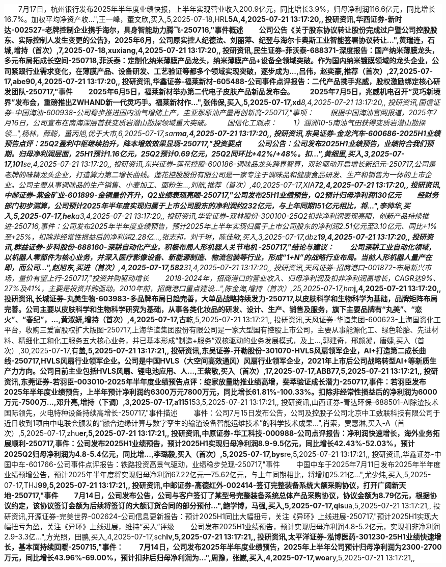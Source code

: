 　　7月17日，杭州银行发布2025年半年度业绩快报，上半年实现营业收入200.9亿元，同比增长3.9%，归母净利润116.6亿元，同比增长16.7%。加权平均净资产收...",王一峰，董文欣,买入,5,2025-07-18,HRL****5A,4,2025-07-21 13:17:20,,
投研资讯,华西证券-新时达-002527-老牌控制企业携手海尔，具身智能助力腾飞-250716,"事件概述
　　公司公告《关于股东协议转让股份完成过户暨公司控股股东、实际控制人发生变更的公告》，2025年6月，公司原实控人纪德法、刘丽萍、纪翌与海尔卡奥斯工业智能签署协议转让...",黄瑞连，石城,增持（首次）,7,2025-07-18,xuxi******ang,4,2025-07-21 13:17:20,,
投研资讯,民生证券-菲沃泰-688371-深度报告：国产纳米薄膜龙头，多元布局拓成长空间-250718,菲沃泰：定制化纳米薄膜产品龙头，纳米薄膜产品+设备全领域突破。作为国内纳米镀膜领域的龙头企业，公司紧跟行业需求变化，在薄膜产品、设备研发、工艺验证等都多个领域实现突破，逐步成为...,吕伟，赵奕豪,推荐（首次）,27,2025-07-17,abe****90,4,2025-07-21 13:17:20,,
投研资讯,华鑫证券-福莱新材-605488-公司事件点评报告：二代产品携手兆威，股权激励绑定核心研发团队-250717,"事件
　　2025年6月5日，福莱新材举办第二代电子皮肤产品新品发布会。
　　2025年7月5日，兆威机电召开“灵巧新境界”发布会，重磅推出ZWHAND新一代灵巧手。福莱新材作...",张伟保,买入,5,2025-07-17,xd***8,4,2025-07-21 13:17:20,,
投研资讯,国信证券-中国海油-600938-公司稳步推进国内油气增储上产，圭亚那原油产量再创新高-250717,"事项：
　　根据中国海油官网报道，2025年7月16日，公司宣布在南海深层首获变质岩潜山勘探领域重大突破。
　　国信化工观点：
　　1）涠洲10-5南油气田获得变质岩潜山勘探领...",杨林，薛聪，董丙旭,优于大市,6,2025-07-17,sar****ma,4,2025-07-21 13:17:20,,
投研资讯,东吴证券-金龙汽车-600686-2025H1业绩预告点评：25Q2盈利中枢继续抬升，降本增效效果显现-250717,"投资要点
　　公司公告：公司发布2025H1业绩预告，业绩符合我们预期。归母净利润层面，25H1预计1.16亿元，25Q2预计0.69亿元，25Q2同环比+42%/+48%。扣...",黄细里,买入,3,2025-07-17,101****se,4,2025-07-21 13:17:20,,
投研资讯,东兴证券-莲花控股-600186-调味品龙头跨界智算，双轮驱动开启增长新纪元-250717,公司是老牌的味精龙头企业，打造算力第二增长曲线。莲花控股股份有限公司是一家专注于调味品和健康食品研发、生产和销售为一体的上市企业。公司主要从事调味品的生产销售、小麦加工、面粉生...,刘航,推荐（首次）,40,2025-07-17,XIA****72,4,2025-07-21 13:17:20,,
投研资讯,中邮证券-紫金矿业-601899-金铜量价齐升，Q2业绩表现亮眼-250717,"公司发布25H1业绩预告，Q2预计归母净利润130亿元
　　经财务部门初步测算，公司预计2025年半年度实现归属于上市公司股东的净利润约232亿元，与上年同期151亿元相比，将...",李帅华,买入,5,2025-07-17,hek****a3,4,2025-07-21 13:17:20,,
投研资讯,华安证券-双林股份-300100-25Q2扣非净利润表现亮眼，创新产品持续推进-250716,事件：公司发布2025年半年度业绩预告，预计2025年上半年实现归属于上市公司股东的净利润2.51亿元至3.10亿元、同比+1%至+25%，扣除非经常性损益后的净利润2.28亿...,张志邦，刘千琳，陈佳敏,买入,3,2025-07-17,dbz****19,4,2025-07-21 13:17:20,,
投研资讯,群益证券-步科股份-688160-深耕自动化产业，积极布局人形机器人关节电机 -250717,"结论与建议：
　　公司深耕工业自动化领域，以机器人零部件为核心业务，并深入医疗影像设备、新能源制造、物流包装等行业，形成“1+N”的战略行业布局。当前人形机器人量产在即，而公司...",赵旭东,买进（首次）,4,2025-07-17,582****31,4,2025-07-21 13:17:20,,
投研资讯,天风证券-招商港口-001872-布局新兴市场，量价有望上行-250717,"投资并购驱动增长
　　2018-2024年，招商港口的营业收入、归母净利润及扣非净利润高增长，CAGR达9%、27%及41%，主要是投资并购驱动。2010年前，招商港口重点建设...",陈金海,增持（首次）,25,2025-07-17,hm***j,4,2025-07-21 13:17:20,,
投研资讯,长城证券-丸美生物-603983-多品牌布局日趋完善，大单品战略持续发力-250717,以皮肤科学和生物科学为基础，品牌矩阵布局完善。公司主要以皮肤科学和生物科学研究为基础，从事各类化妆品的研发、设计、生产、销售及服务，旗下主要品牌有“丸美”、“恋火”、“春纪”，...,黄淑妍,增持（首次）,4,2025-07-17,古**乾,5,2025-07-21 13:17:21,,
投研资讯,天风证券-华谊集团-600623-上海国资化工平台，收购三爱富股权扩大版图-250717,上海华谊集团股份有限公司是一家大型国有控股上市公司，主要从事能源化工、绿色轮胎、先进材料、精细化工和化工服务五大核心业务，并已基本形成“制造+服务”双核驱动的业务发展模式，及上...,郭建奇，邢颜凝，唐婕,买入（首次）,30,2025-07-17,有**盖,5,2025-07-21 13:17:21,,
投研资讯,东吴证券-开勒股份-301070-HVLS风扇领军企业，AI+打造第二成长曲线-250717,HVLS风扇行业领军企业。公司是中国HVLS（大空间高效通风）风扇行业领军企业，2021年上市后公司战略转型AI+等新质生产力方向。公司目前主业包括HVLS风扇、锂电池应用、人...,王紫敬,买入（首次）,17,2025-07-17,ABB****77,5,2025-07-21 13:17:21,,
投研资讯,东莞证券-若羽臣-003010-2025年半年度业绩预告点评：绽家放量助推业绩高增，斐萃验证成长潜力-250717,事件：若羽臣发布2025年半年度业绩预告，上半年预计净利润约6300万元7800万元，同比增长61.81%-100.33%。扣除非经常性损益后的净利润为6000万元-7500万...,邓升亮,增持（下调）,3,2025-07-17,a115******153,5,2025-07-21 13:17:21,,
投研资讯,山西证券-青达环保-688501-AI除渣技术国际领先，火电特种设备持续高增长-250717,"事件描述
　　事件：公司7月15日发布公告，公司及控股子公司北京中工数联科技有限公司于近日收到1项由中电联会颁发的“融合边缘计算与数字孪生的输渣设备智能运维技术”的科学技术成果...",肖索，贾惠淋,买入-A（首次）,5,2025-07-17,zhu****er,5,2025-07-21 13:17:21,,
投研资讯,中原证券-华工科技-000988-公司点评报告：净利润快速增长，海外业务拓展顺利-250717,事件：公司发布2025H1业绩预告，预计2025H1实现归母净利润8.9-9.5亿元，同比增长42.43%-52.03%，预计2025Q2归母净利润为4.8-5.4亿元，同比增...,李璐毅,买入（首次）,5,2025-07-17,bys****re,5,2025-07-21 13:17:21,,
投研资讯,华鑫证券-中国中车-601766-公司事件点评报告：铁路投资高景气驱动，业绩稳步兑现-250717,"事件
　　中国中车于2025年7月11日发布2025年半年度业绩预增公告，预计2025年半年度将实现归母净利润67.22亿元—75.62亿元，与上年同期相比，将增加25.21亿...",尤少炜,买入,5,2025-07-17,THJ****99,5,2025-07-21 13:17:21,,
投研资讯,中邮证券-高德红外-002414-签订完整装备系统大额采购协议，打开广阔新天地-250717,"事件
　　7月14日，公司发布公告，公司与客户签订了某型号完整装备系统总体产品采购协议，协议金额为8.79亿元，根据协议约定，该协议签订金额为后续将签订的大额订货合同的部分预付...",鲍学博，马强,买入,5,2025-07-17,qis****ua,5,2025-07-21 13:17:21,,
投研资讯,开源证券-完美世界-002624-公司信息更新报告：预计2025H1同比大幅扭亏，关注《异环》上线进展-250717,"预计2025H1实现大幅扭亏为盈，关注《异环》上线进展，维持“买入”评级
　　公司发布2025H1业绩预告，预计实现归母净利润4.8-5.2亿元，实现扣非净利润2.9-3.3亿...",方光照，田鹏,买入,4,2025-07-17,sch****lv,5,2025-07-21 13:17:21,,
投研资讯,太平洋证券-泓博医药-301230-25H1业绩快速增长，基本面持续回暖-250715,"事件：
　　7月14日，公司发布2025年半年度业绩预告，2025年上半年公司预计归母净利润为2300-2700万元，同比增长43.96%-69.00%，预计扣非后归母净利润为...",周豫，张崴,买入,4,2025-07-17,woa****ry,5,2025-07-21 13:17:21,,